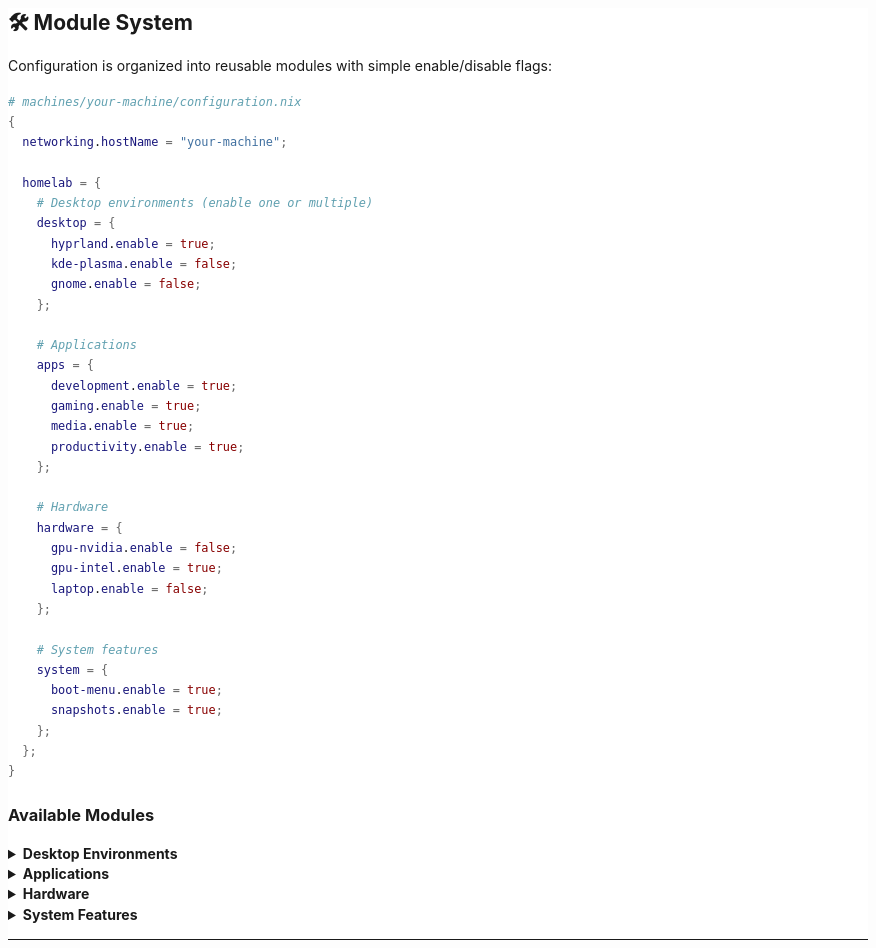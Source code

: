 
## 🛠️ **Module System**

Configuration is organized into reusable modules with simple enable/disable flags:

```nix
# machines/your-machine/configuration.nix
{
  networking.hostName = "your-machine";
  
  homelab = {
    # Desktop environments (enable one or multiple)
    desktop = {
      hyprland.enable = true;
      kde-plasma.enable = false;
      gnome.enable = false;
    };
    
    # Applications
    apps = {
      development.enable = true;
      gaming.enable = true;
      media.enable = true;
      productivity.enable = true;
    };
    
    # Hardware
    hardware = {
      gpu-nvidia.enable = false;
      gpu-intel.enable = true;
      laptop.enable = false;
    };
    
    # System features
    system = {
      boot-menu.enable = true;
      snapshots.enable = true;
    };
  };
}
```

### **Available Modules**

<details><summary><b>Desktop Environments</b></summary></details>

<details><summary><b>Applications</b></summary></details>

<details><summary><b>Hardware</b></summary></details>

<details><summary><b>System Features</b></summary></details>

---
